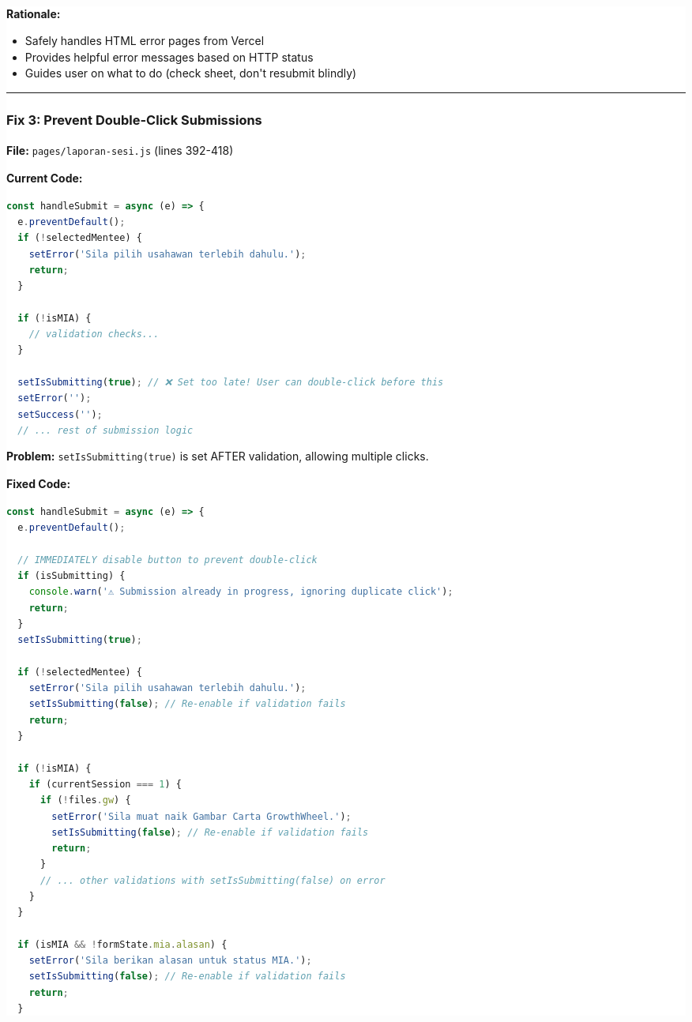 **Rationale:**
- Safely handles HTML error pages from Vercel
- Provides helpful error messages based on HTTP status
- Guides user on what to do (check sheet, don't resubmit blindly)

---

### **Fix 3: Prevent Double-Click Submissions**
**File:** `pages/laporan-sesi.js` (lines 392-418)

**Current Code:**
```javascript
const handleSubmit = async (e) => {
  e.preventDefault();
  if (!selectedMentee) {
    setError('Sila pilih usahawan terlebih dahulu.');
    return;
  }

  if (!isMIA) {
    // validation checks...
  }

  setIsSubmitting(true); // ❌ Set too late! User can double-click before this
  setError('');
  setSuccess('');
  // ... rest of submission logic
```

**Problem:** `setIsSubmitting(true)` is set AFTER validation, allowing multiple clicks.

**Fixed Code:**
```javascript
const handleSubmit = async (e) => {
  e.preventDefault();

  // IMMEDIATELY disable button to prevent double-click
  if (isSubmitting) {
    console.warn('⚠️ Submission already in progress, ignoring duplicate click');
    return;
  }
  setIsSubmitting(true);

  if (!selectedMentee) {
    setError('Sila pilih usahawan terlebih dahulu.');
    setIsSubmitting(false); // Re-enable if validation fails
    return;
  }

  if (!isMIA) {
    if (currentSession === 1) {
      if (!files.gw) {
        setError('Sila muat naik Gambar Carta GrowthWheel.');
        setIsSubmitting(false); // Re-enable if validation fails
        return;
      }
      // ... other validations with setIsSubmitting(false) on error
    }
  }

  if (isMIA && !formState.mia.alasan) {
    setError('Sila berikan alasan untuk status MIA.');
    setIsSubmitting(false); // Re-enable if validation fails
    return;
  }
```
